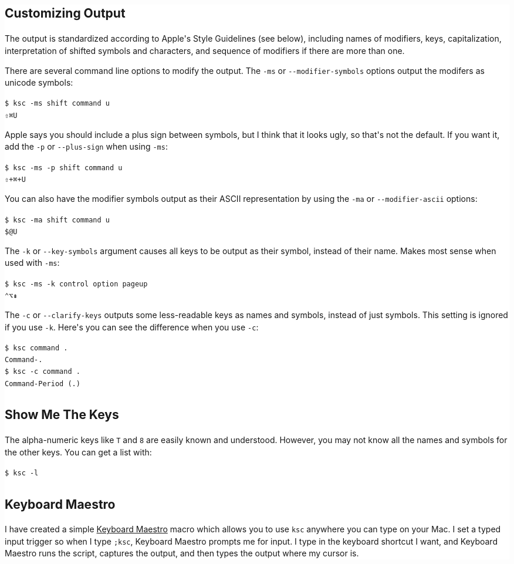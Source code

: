 
## Customizing Output

The output is standardized according to Apple's Style Guidelines (see
below), including names of modifiers, keys, capitalization, interpretation of shifted
symbols and characters, and sequence of modifiers if there are more than one.

There are several command line options to modify the output. The `-ms` or
`--modifier-symbols` options output the modifers as unicode symbols:

    $ ksc -ms shift command u
    ⇧⌘U

Apple says you should include a plus sign between symbols, but I think that it looks
ugly, so that's not the default. If you want it, add the `-p` or `--plus-sign` when
using `-ms`:

    $ ksc -ms -p shift command u
    ⇧+⌘+U

You can also have the modifier symbols output as their ASCII representation by using
the `-ma` or `--modifier-ascii` options:

    $ ksc -ma shift command u
    $@U

The `-k` or `--key-symbols` argument causes all keys to be output as their symbol,
instead of their name. Makes most sense when used with `-ms`:

    $ ksc -ms -k control option pageup
    ⌃⌥⇞

The `-c` or `--clarify-keys` outputs some less-readable keys as names and symbols,
instead of just symbols. This setting is ignored if you use `-k`. Here's you can see
the difference when you use `-c`:

    $ ksc command .
    Command-.
    $ ksc -c command .
    Command-Period (.)


## Show Me The Keys

The alpha-numeric keys like `T` and `8` are easily known and understood. However, you may
not know all the names and symbols for the other keys. You can get a list with:

    $ ksc -l


## Keyboard Maestro

I have created a simple [Keyboard Maestro](https://www.keyboardmaestro.com/) macro
which allows you to use `ksc` anywhere you can type on your Mac. I set a typed input trigger
so when I type `;ksc`, Keyboard Maestro prompts me for input. I type in the keyboard shortcut
I want, and Keyboard Maestro runs the script, captures the output, and then types the output
where my cursor is.

